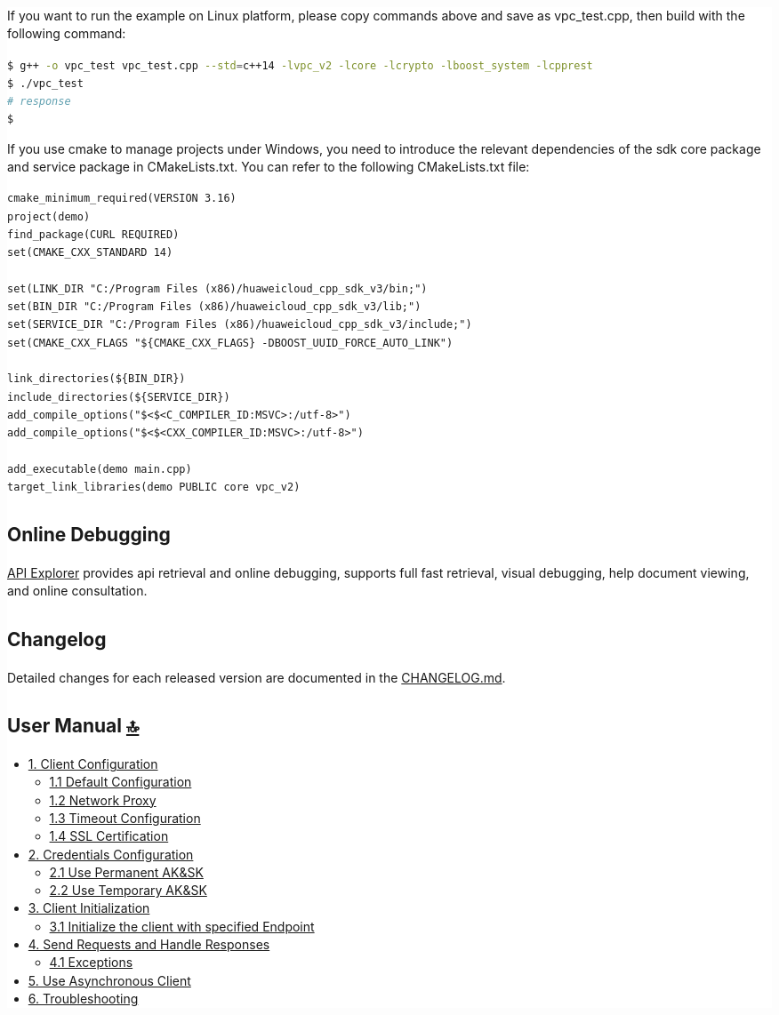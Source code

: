``` cpp
```

If you want to run the example on Linux platform, please copy commands above and save as vpc_test.cpp, then build with
the following command:

``` bash
$ g++ -o vpc_test vpc_test.cpp --std=c++14 -lvpc_v2 -lcore -lcrypto -lboost_system -lcpprest
$ ./vpc_test
# response
$
```
If you use cmake to manage projects under Windows, you need to introduce the relevant dependencies of the sdk core package and service package in CMakeLists.txt.
You can refer to the following CMakeLists.txt file:
```
cmake_minimum_required(VERSION 3.16)
project(demo)
find_package(CURL REQUIRED)
set(CMAKE_CXX_STANDARD 14)

set(LINK_DIR "C:/Program Files (x86)/huaweicloud_cpp_sdk_v3/bin;")
set(BIN_DIR "C:/Program Files (x86)/huaweicloud_cpp_sdk_v3/lib;")
set(SERVICE_DIR "C:/Program Files (x86)/huaweicloud_cpp_sdk_v3/include;")
set(CMAKE_CXX_FLAGS "${CMAKE_CXX_FLAGS} -DBOOST_UUID_FORCE_AUTO_LINK")

link_directories(${BIN_DIR})
include_directories(${SERVICE_DIR})
add_compile_options("$<$<C_COMPILER_ID:MSVC>:/utf-8>")
add_compile_options("$<$<CXX_COMPILER_ID:MSVC>:/utf-8>")

add_executable(demo main.cpp)
target_link_libraries(demo PUBLIC core vpc_v2)
```

## Online Debugging

[API Explorer](https://console.g42cloud.com/apiexplorer/#/overview) provides api retrieval and online debugging, supports full fast retrieval, visual debugging, help document viewing, and online consultation.

## Changelog

Detailed changes for each released version are documented in
the [CHANGELOG.md](https://github.com/g42cloud-sdk/g42cloud-sdk-cpp/blob/master/CHANGELOG.md).

## User Manual [:top:](#g42-cloud-c-software-development-kit-c-sdk)

* [1. Client Configuration](#1-client-configuration-top)
    * [1.1 Default Configuration](#11-default-configuration-top)
    * [1.2 Network Proxy](#12-network-proxy-top)
    * [1.3 Timeout Configuration](#13-timeout-configuration-top)
    * [1.4 SSL Certification](#14-ssl-certification-top)
* [2. Credentials Configuration](#2-credentials-configuration-top)
    * [2.1 Use Permanent AK&SK](#21-use-permanent-aksk-top)
    * [2.2 Use Temporary AK&SK](#22-use-temporary-aksk-top)
* [3. Client Initialization](#3-client-initialization-top)
    * [3.1 Initialize the client with specified Endpoint](#31-initialize-the-serviceclient-with-specified-endpoint-top)
* [4. Send Requests and Handle Responses](#4-send-requests-and-handle-responses-top)
    * [4.1 Exceptions](#41-exceptions-top)
* [5. Use Asynchronous Client](#5-use-asynchronous-client-top)
* [6. Troubleshooting](#6-troubleshooting-top)
